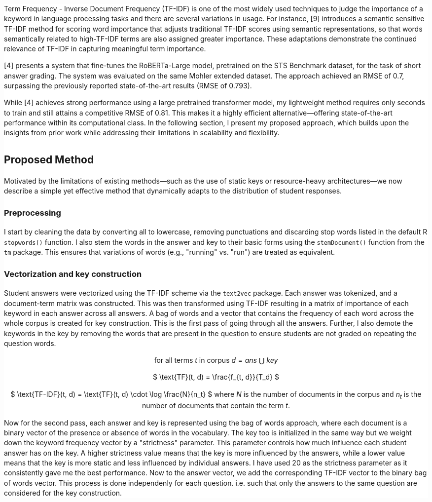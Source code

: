 Term Frequency - Inverse Document Frequency (TF-IDF) is one of the most widely used techniques to judge the importance of a keyword in language processing tasks and there are several variations in usage. For instance, [9] introduces a semantic sensitive TF-IDF method for scoring word importance that adjusts traditional TF-IDF scores using semantic representations, so that words semantically related to high-TF-IDF terms are also assigned greater importance. These adaptations demonstrate the continued relevance of TF-IDF in capturing meaningful term importance.

[4] presents a system that fine-tunes the RoBERTa-Large model, pretrained on the STS Benchmark dataset, for the task of short answer grading. The system was evaluated on the same Mohler extended dataset. The approach achieved an RMSE of 0.7, surpassing the previously reported state-of-the-art results (RMSE of 0.793). 

While [4] achieves strong performance using a large pretrained transformer model, my lightweight method requires only seconds to train and still attains a competitive RMSE of 0.81. This makes it a highly efficient alternative—offering state-of-the-art performance within its computational class. In the following section, I present my proposed approach, which builds upon the insights from prior work while addressing their limitations in scalability and flexibility.


## Proposed Method
Motivated by the limitations of existing methods—such as the use of static keys or resource-heavy architectures—we now describe a simple yet effective method that dynamically adapts to the distribution of student responses.


### Preprocessing
I start by cleaning the data by converting all to lowercase, removing punctuations and discarding stop words listed in the default R `stopwords()` function. I also stem the words in the answer and key to their basic forms using the `stemDocument()` function from the `tm` package. This ensures that variations of words (e.g., "running" vs. "run") are treated as equivalent. 

### Vectorization and key construction
Student answers were vectorized using the TF-IDF scheme via the `text2vec` package. Each answer was tokenized, and a document-term matrix was constructed. This was then transformed using TF-IDF resulting in a matrix of importance of each keyword in each answer across all answers. A bag of words and a vector that contains the frequency of each word across the whole corpus is created for key construction. This is the first pass of going through all the answers. 
Further, I also demote the keywords in the key by removing the words that are present in the question to ensure students are not graded on repeating the question words.
<center>

for all terms $t$ in corpus $d = ans$ $\bigcup$ $key$

 $ \text{TF}(t, d) = \frac{f_{t, d}}{T_d} $
    
 $ \text{TF-IDF}(t, d) = \text{TF}(t, d) \cdot \log \frac{N}{n_t} $
where $N$ is the number of documents in the corpus and $n_t$ is the number of documents that contain the term $t$.

</center>

Now for the second pass, each answer and key is represented using the bag of words approach, where each document is a binary vector of the presence or absence of words in the vocabulary. The key too is initialized in the same way but we weight down the keyword frequency vector by a "strictness" parameter. This parameter controls how much influence each student answer has on the key. A higher strictness value means that the key is more influenced by the answers, while a lower value means that the key is more static and less influenced by individual answers. I have used 20 as the strictness parameter as it consistently gave me the best performance. Now to the answer vector, we add the corresponding TF-IDF vector to the binary bag of words vector. This process is done independenly for each question. i.e. such that only the answers to the same question are considered for the key construction.
<center>
